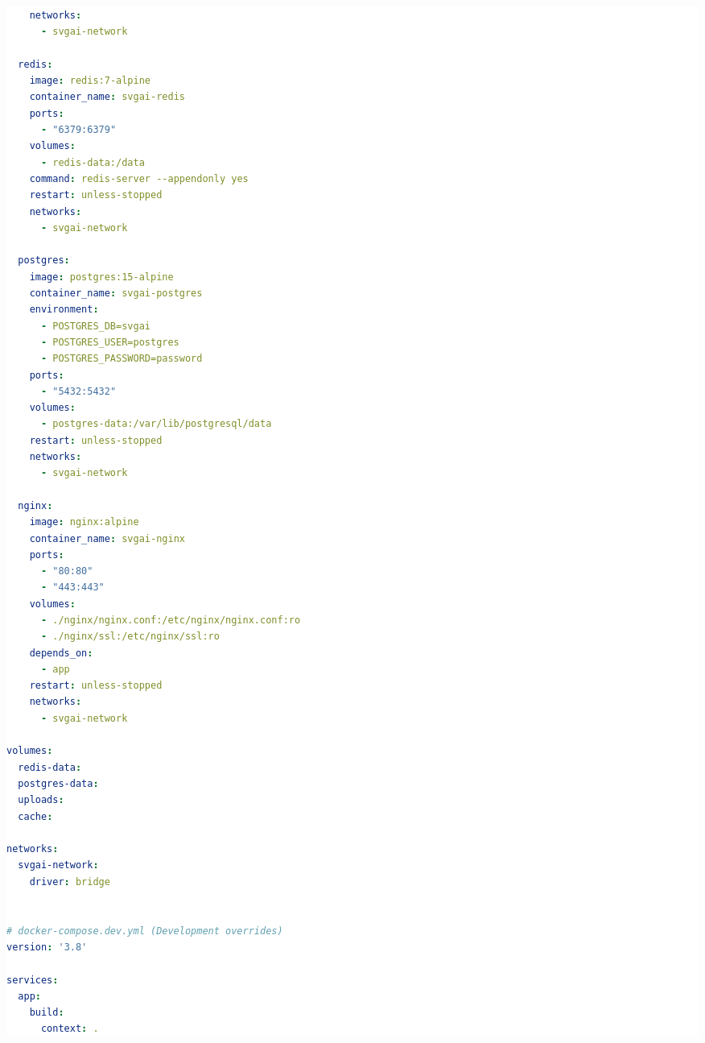  ```yaml
      networks:
        - svgai-network

    redis:
      image: redis:7-alpine
      container_name: svgai-redis
      ports:
        - "6379:6379"
      volumes:
        - redis-data:/data
      command: redis-server --appendonly yes
      restart: unless-stopped
      networks:
        - svgai-network

    postgres:
      image: postgres:15-alpine
      container_name: svgai-postgres
      environment:
        - POSTGRES_DB=svgai
        - POSTGRES_USER=postgres
        - POSTGRES_PASSWORD=password
      ports:
        - "5432:5432"
      volumes:
        - postgres-data:/var/lib/postgresql/data
      restart: unless-stopped
      networks:
        - svgai-network

    nginx:
      image: nginx:alpine
      container_name: svgai-nginx
      ports:
        - "80:80"
        - "443:443"
      volumes:
        - ./nginx/nginx.conf:/etc/nginx/nginx.conf:ro
        - ./nginx/ssl:/etc/nginx/ssl:ro
      depends_on:
        - app
      restart: unless-stopped
      networks:
        - svgai-network

  volumes:
    redis-data:
    postgres-data:
    uploads:
    cache:

  networks:
    svgai-network:
      driver: bridge


  # docker-compose.dev.yml (Development overrides)
  version: '3.8'

  services:
    app:
      build:
        context: .
  ```